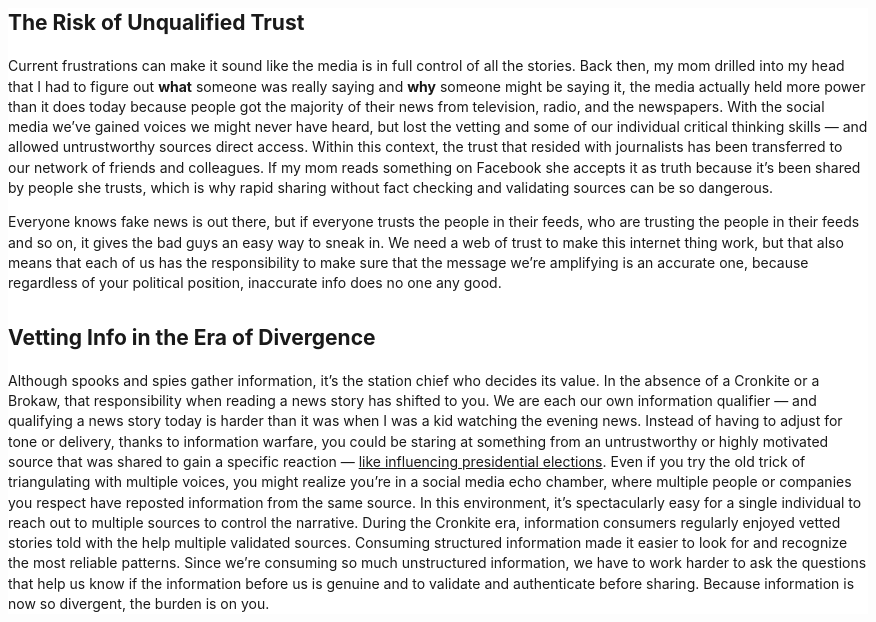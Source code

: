 ## The Risk of Unqualified Trust

Current frustrations can make it sound like the media is in full control of all the stories. Back then, my mom drilled into my head that I had to figure out **what** someone was really saying and **why** someone might be saying it, the media actually held more power than it does today because people got the majority of their news from television, radio, and the newspapers. With the social media we’ve gained voices we might never have heard, but lost the vetting and some of our individual critical thinking skills — and allowed untrustworthy sources direct access.
Within this context, the trust that resided with journalists has been transferred to our network of friends and colleagues. 
If my mom reads something on Facebook she accepts it as truth because it’s been shared by people she trusts, which is why rapid sharing without fact checking and validating sources can be so dangerous.

Everyone knows fake news is out there, but if everyone trusts the people in their feeds, who are trusting the people in their feeds and so on, it gives the bad guys an easy way to sneak in.
We need a web of trust to make this internet thing work, but that also means that each of us has the responsibility to make sure that the message we’re amplifying is an accurate one, because regardless of your political position, inaccurate info does no one any good.

## Vetting Info in the Era of Divergence

Although spooks and spies gather information, it’s the station chief who decides its value.
In the absence of a Cronkite or a Brokaw, that responsibility when reading a news story has shifted to you. 
We are each our own information qualifier — and qualifying a news story today is harder than it was when I was a kid watching the evening news.
Instead of having to adjust for tone or delivery, thanks to information warfare, you could be staring at something from an untrustworthy or highly motivated source that was shared to gain a specific reaction — [like influencing presidential elections](http://www.businessinsider.com/cambridge-analytica-boasts-won-trump-election-facebook-data-2018-3). 
Even if you try the old trick of triangulating with multiple voices, you might realize you’re in a social media echo chamber, where multiple people or companies you respect have reposted information from the same source. In this environment, it’s spectacularly easy for a single individual to reach out to multiple sources to control the narrative.
During the Cronkite era, information consumers regularly enjoyed vetted stories told with the help multiple validated sources. Consuming structured information made it easier to look for and recognize the most reliable patterns. 
Since we’re consuming so much unstructured information, we have to work harder to ask the questions that help us know if the information before us is genuine and to validate and authenticate before sharing.
Because information is now so divergent, the burden is on you.
